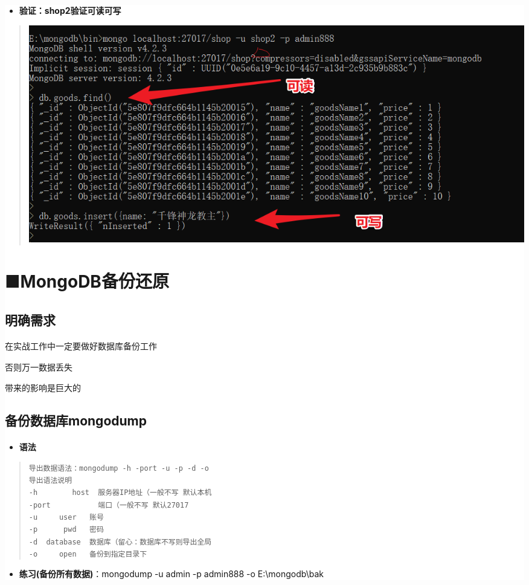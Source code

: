 - **验证：shop2验证可读可写**

> ![1585479857883](images/1585479857883.png) 



# ■MongoDB备份还原

## 明确需求

在实战工作中一定要做好数据库备份工作

否则万一数据丢失

带来的影响是巨大的



## 备份数据库mongodump

- **语法**

> ```
> 导出数据语法：mongodump -h -port -u -p -d -o
> 导出语法说明
> -h 		host  服务器IP地址（一般不写 默认本机
> -port 		  端口（一般不写 默认27017
> -u     user   账号
> -p      pwd   密码
> -d  database  数据库（留心：数据库不写则导出全局
> -o     open   备份到指定目录下
> ```

- **练习(备份所有数据)**：mongodump -u admin -p admin888 -o E:\mongodb\bak

